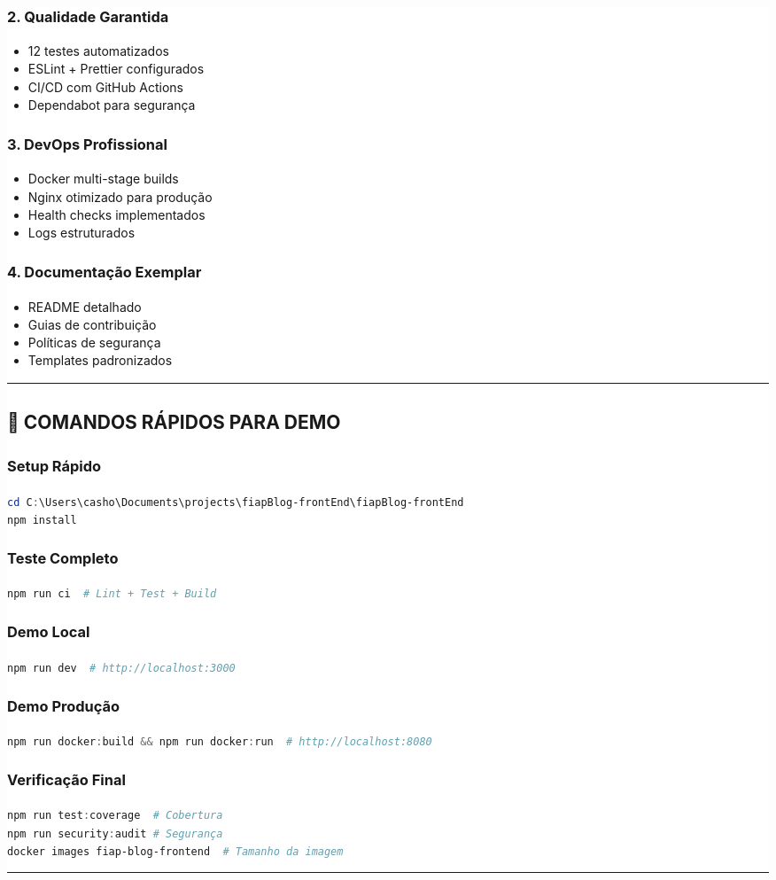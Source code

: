 ### **2. Qualidade Garantida**
- 12 testes automatizados
- ESLint + Prettier configurados
- CI/CD com GitHub Actions
- Dependabot para segurança

### **3. DevOps Profissional**
- Docker multi-stage builds
- Nginx otimizado para produção
- Health checks implementados
- Logs estruturados

### **4. Documentação Exemplar**
- README detalhado
- Guias de contribuição
- Políticas de segurança
- Templates padronizados

---

## 🚀 COMANDOS RÁPIDOS PARA DEMO

### **Setup Rápido**
```powershell
cd C:\Users\casho\Documents\projects\fiapBlog-frontEnd\fiapBlog-frontEnd
npm install
```

### **Teste Completo**
```powershell
npm run ci  # Lint + Test + Build
```

### **Demo Local**
```powershell
npm run dev  # http://localhost:3000
```

### **Demo Produção**
```powershell
npm run docker:build && npm run docker:run  # http://localhost:8080
```

### **Verificação Final**
```powershell
npm run test:coverage  # Cobertura
npm run security:audit # Segurança
docker images fiap-blog-frontend  # Tamanho da imagem
```

---
